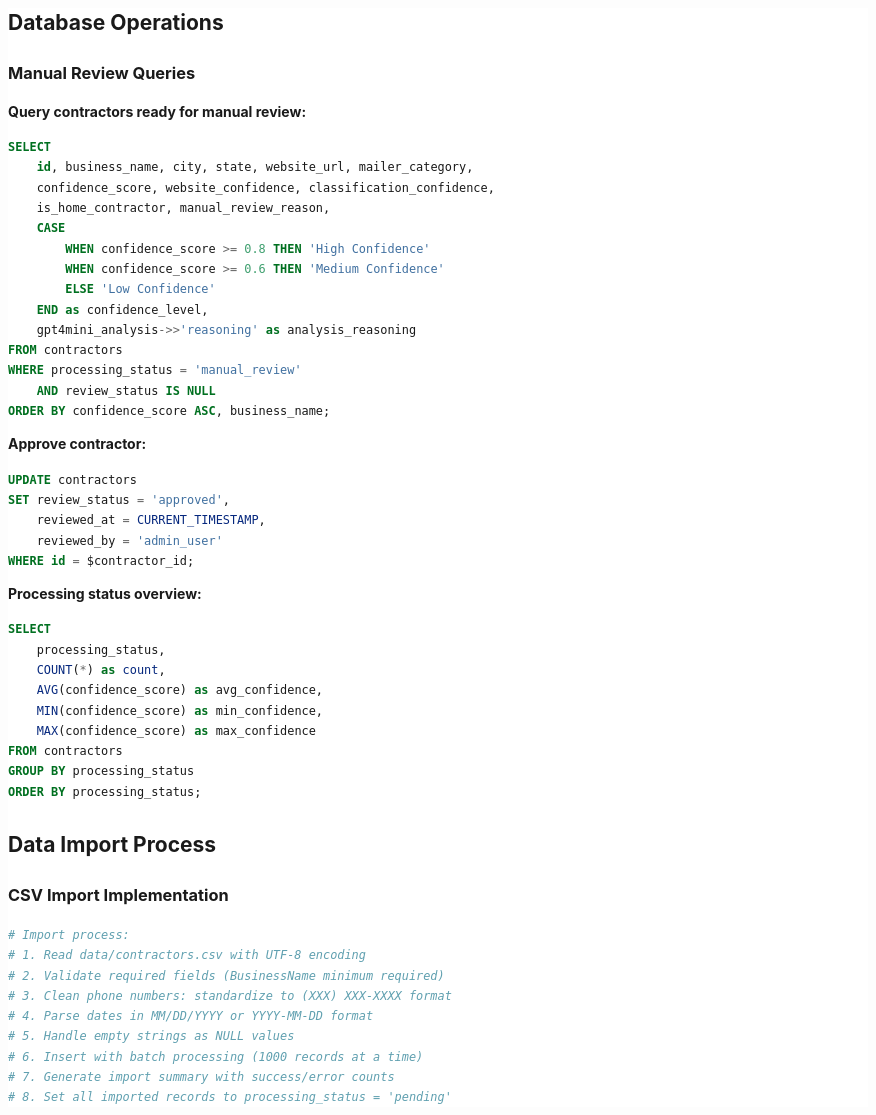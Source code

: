 ## Database Operations

### Manual Review Queries

**Query contractors ready for manual review:**
```sql
SELECT 
    id, business_name, city, state, website_url, mailer_category,
    confidence_score, website_confidence, classification_confidence,
    is_home_contractor, manual_review_reason,
    CASE 
        WHEN confidence_score >= 0.8 THEN 'High Confidence'
        WHEN confidence_score >= 0.6 THEN 'Medium Confidence' 
        ELSE 'Low Confidence'
    END as confidence_level,
    gpt4mini_analysis->>'reasoning' as analysis_reasoning
FROM contractors 
WHERE processing_status = 'manual_review' 
    AND review_status IS NULL
ORDER BY confidence_score ASC, business_name;
```

**Approve contractor:**
```sql
UPDATE contractors 
SET review_status = 'approved', 
    reviewed_at = CURRENT_TIMESTAMP,
    reviewed_by = 'admin_user'
WHERE id = $contractor_id;
```

**Processing status overview:**
```sql
SELECT 
    processing_status,
    COUNT(*) as count,
    AVG(confidence_score) as avg_confidence,
    MIN(confidence_score) as min_confidence,
    MAX(confidence_score) as max_confidence
FROM contractors 
GROUP BY processing_status
ORDER BY processing_status;
```

## Data Import Process

### CSV Import Implementation

```python
# Import process:
# 1. Read data/contractors.csv with UTF-8 encoding
# 2. Validate required fields (BusinessName minimum required)
# 3. Clean phone numbers: standardize to (XXX) XXX-XXXX format
# 4. Parse dates in MM/DD/YYYY or YYYY-MM-DD format
# 5. Handle empty strings as NULL values
# 6. Insert with batch processing (1000 records at a time)
# 7. Generate import summary with success/error counts
# 8. Set all imported records to processing_status = 'pending'
```
